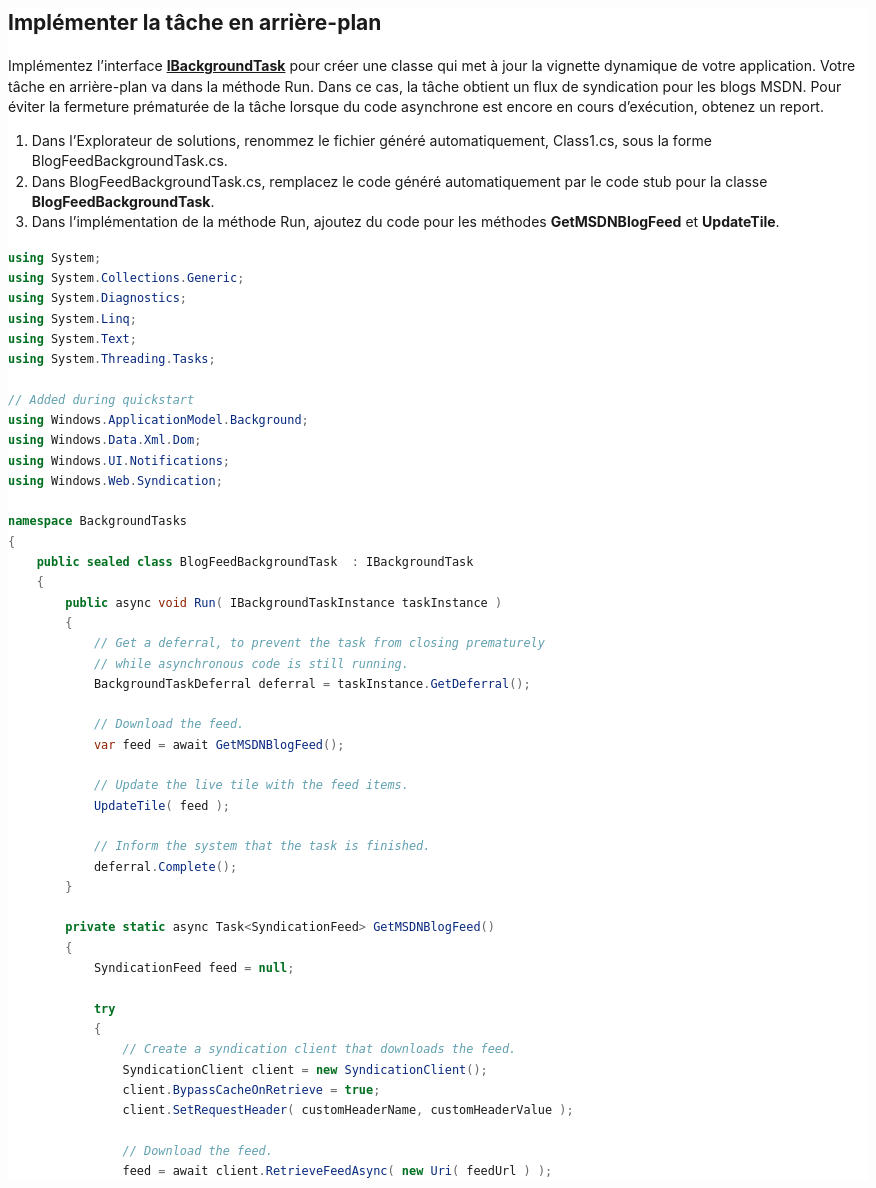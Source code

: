 ## <a name="implement-the-background-task"></a>Implémenter la tâche en arrière-plan


Implémentez l’interface [**IBackgroundTask**](https://msdn.microsoft.com/library/windows/apps/br224794) pour créer une classe qui met à jour la vignette dynamique de votre application. Votre tâche en arrière-plan va dans la méthode Run. Dans ce cas, la tâche obtient un flux de syndication pour les blogs MSDN. Pour éviter la fermeture prématurée de la tâche lorsque du code asynchrone est encore en cours d’exécution, obtenez un report.

1.  Dans l’Explorateur de solutions, renommez le fichier généré automatiquement, Class1.cs, sous la forme BlogFeedBackgroundTask.cs.
2.  Dans BlogFeedBackgroundTask.cs, remplacez le code généré automatiquement par le code stub pour la classe **BlogFeedBackgroundTask**.
3.  Dans l’implémentation de la méthode Run, ajoutez du code pour les méthodes **GetMSDNBlogFeed** et **UpdateTile**.

```cs
using System;
using System.Collections.Generic;
using System.Diagnostics;
using System.Linq;
using System.Text;
using System.Threading.Tasks;

// Added during quickstart
using Windows.ApplicationModel.Background;
using Windows.Data.Xml.Dom;
using Windows.UI.Notifications;
using Windows.Web.Syndication;

namespace BackgroundTasks
{
    public sealed class BlogFeedBackgroundTask  : IBackgroundTask
    {
        public async void Run( IBackgroundTaskInstance taskInstance )
        {
            // Get a deferral, to prevent the task from closing prematurely
            // while asynchronous code is still running.
            BackgroundTaskDeferral deferral = taskInstance.GetDeferral();

            // Download the feed.
            var feed = await GetMSDNBlogFeed();

            // Update the live tile with the feed items.
            UpdateTile( feed );

            // Inform the system that the task is finished.
            deferral.Complete();
        }

        private static async Task<SyndicationFeed> GetMSDNBlogFeed()
        {
            SyndicationFeed feed = null;

            try
            {
                // Create a syndication client that downloads the feed.  
                SyndicationClient client = new SyndicationClient();
                client.BypassCacheOnRetrieve = true;
                client.SetRequestHeader( customHeaderName, customHeaderValue );

                // Download the feed.
                feed = await client.RetrieveFeedAsync( new Uri( feedUrl ) );
```